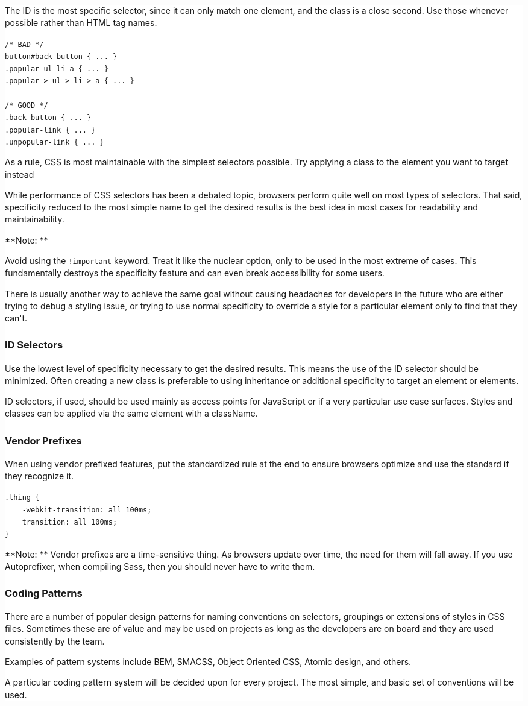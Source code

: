 The ID is the most specific selector, since it can only match one element, and the class is a close second. Use those whenever possible rather than HTML tag names.
```
/* BAD */
button#back-button { ... }
.popular ul li a { ... }
.popular > ul > li > a { ... }

/* GOOD */
.back-button { ... }
.popular-link { ... }
.unpopular-link { ... }
```
As a rule, CSS is most maintainable with the simplest selectors possible. Try applying a class to the element you want to target instead

While performance of CSS selectors has been a debated topic, browsers perform quite well on most types of selectors. That said, specificity reduced to the most simple name to get the desired results is the best idea in most cases for readability and maintainability.

**Note: **

Avoid using the `!important` keyword. Treat it like the nuclear option, only to be used in the most extreme of cases. This fundamentally destroys the specificity feature and can even break accessibility for some users.

There is usually another way to achieve the same goal without causing headaches for developers in the future who are either trying to debug a styling issue, or trying to use normal specificity to override a style for a particular element only to find that they can't.

### ID Selectors ###
Use the lowest level of specificity necessary to get the desired results. This means the use of the ID selector should be minimized. Often creating a new class is preferable to using inheritance or additional specificity to target an element or elements.

ID selectors, if used, should be used mainly as access points for JavaScript or if a very particular use case surfaces. Styles and classes can be applied via the same element with a className.

### Vendor Prefixes ###
When using vendor prefixed features, put the standardized rule at the end to ensure browsers optimize and use the standard if they recognize it.

```
.thing {
    -webkit-transition: all 100ms;
    transition: all 100ms;
}
```
**Note: **
Vendor prefixes are a time-sensitive thing. As browsers update over time, the need for them will fall away. If you use Autoprefixer, when compiling Sass, then you should never have to write them.

 ### Coding Patterns ###
There are a number of popular design patterns for naming conventions on selectors, groupings or extensions of styles in CSS files. Sometimes these are of value and may be used on projects as long as the developers are on board and they are used consistently by the team.

Examples of pattern systems include BEM, SMACSS, Object Oriented CSS, Atomic design, and others.

A particular coding pattern system will be decided upon for every project. The most simple, and basic set of conventions will be used.
